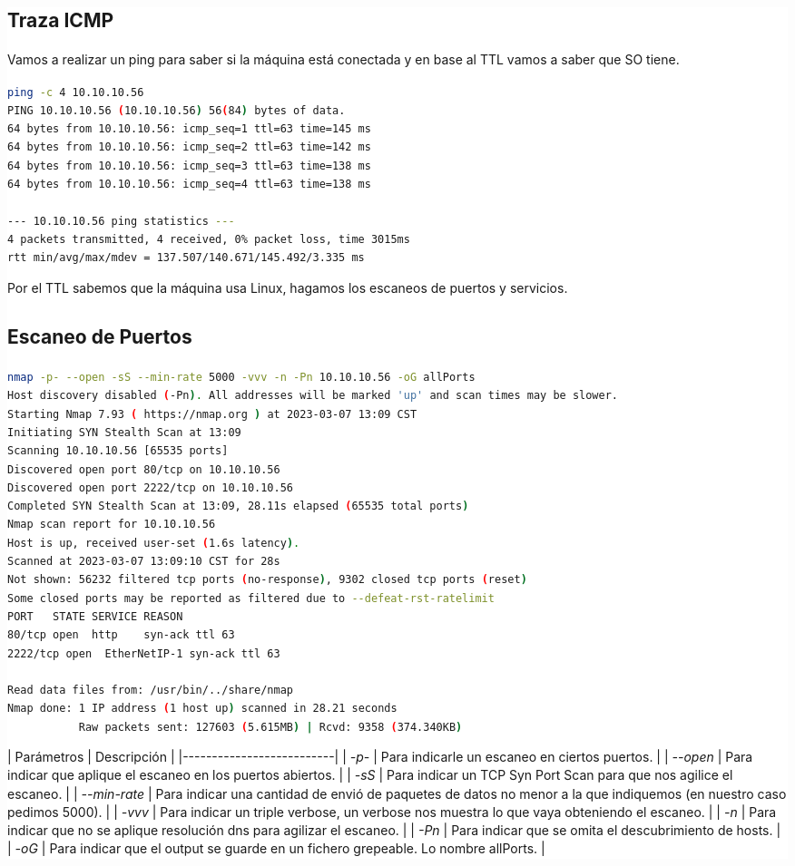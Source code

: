 
<h2 id="Ping">Traza ICMP</h2>

Vamos a realizar un ping para saber si la máquina está conectada y en base al TTL vamos a saber que SO tiene.
```bash
ping -c 4 10.10.10.56
PING 10.10.10.56 (10.10.10.56) 56(84) bytes of data.
64 bytes from 10.10.10.56: icmp_seq=1 ttl=63 time=145 ms
64 bytes from 10.10.10.56: icmp_seq=2 ttl=63 time=142 ms
64 bytes from 10.10.10.56: icmp_seq=3 ttl=63 time=138 ms
64 bytes from 10.10.10.56: icmp_seq=4 ttl=63 time=138 ms

--- 10.10.10.56 ping statistics ---
4 packets transmitted, 4 received, 0% packet loss, time 3015ms
rtt min/avg/max/mdev = 137.507/140.671/145.492/3.335 ms
```
Por el TTL sabemos que la máquina usa Linux, hagamos los escaneos de puertos y servicios.

<h2 id="Puertos">Escaneo de Puertos</h2>

```bash
nmap -p- --open -sS --min-rate 5000 -vvv -n -Pn 10.10.10.56 -oG allPorts
Host discovery disabled (-Pn). All addresses will be marked 'up' and scan times may be slower.
Starting Nmap 7.93 ( https://nmap.org ) at 2023-03-07 13:09 CST
Initiating SYN Stealth Scan at 13:09
Scanning 10.10.10.56 [65535 ports]
Discovered open port 80/tcp on 10.10.10.56
Discovered open port 2222/tcp on 10.10.10.56
Completed SYN Stealth Scan at 13:09, 28.11s elapsed (65535 total ports)
Nmap scan report for 10.10.10.56
Host is up, received user-set (1.6s latency).
Scanned at 2023-03-07 13:09:10 CST for 28s
Not shown: 56232 filtered tcp ports (no-response), 9302 closed tcp ports (reset)
Some closed ports may be reported as filtered due to --defeat-rst-ratelimit
PORT   STATE SERVICE REASON
80/tcp open  http    syn-ack ttl 63
2222/tcp open  EtherNetIP-1 syn-ack ttl 63

Read data files from: /usr/bin/../share/nmap
Nmap done: 1 IP address (1 host up) scanned in 28.21 seconds
           Raw packets sent: 127603 (5.615MB) | Rcvd: 9358 (374.340KB)
```

| Parámetros | Descripción |
|--------------------------|
| *-p-*      | Para indicarle un escaneo en ciertos puertos. |
| *--open*   | Para indicar que aplique el escaneo en los puertos abiertos. |
| *-sS*      | Para indicar un TCP Syn Port Scan para que nos agilice el escaneo. |
| *--min-rate* | Para indicar una cantidad de envió de paquetes de datos no menor a la que indiquemos (en nuestro caso pedimos 5000). |
| *-vvv*     | Para indicar un triple verbose, un verbose nos muestra lo que vaya obteniendo el escaneo. |
| *-n*       | Para indicar que no se aplique resolución dns para agilizar el escaneo. |
| *-Pn*      | Para indicar que se omita el descubrimiento de hosts. |
| *-oG*      | Para indicar que el output se guarde en un fichero grepeable. Lo nombre allPorts. |
